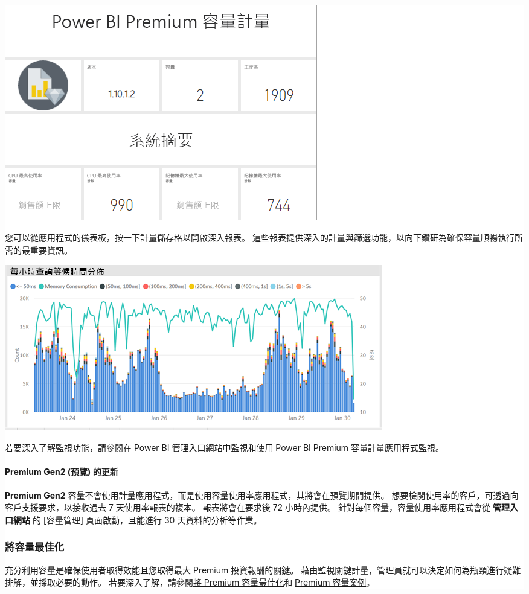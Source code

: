 ![度量應用程式儀表板](media/service-admin-premium-monitor-capacity/app-dashboard.png)

您可以從應用程式的儀表板，按一下計量儲存格以開啟深入報表。 這些報表提供深入的計量與篩選功能，以向下鑽研為確保容量順暢執行所需的最重要資訊。

![查詢等候時間的定期尖峰計數表示 CPU 可能飽和](media/service-premium-capacity-scenarios/peak-query-wait-times.png)

若要深入了解監視功能，請參閱[在 Power BI 管理入口網站中監視](service-admin-premium-monitor-portal.md)和[使用 Power BI Premium 容量計量應用程式監視](service-admin-premium-monitor-capacity.md)。

#### <a name="updates-for-premium-gen2-preview"></a>Premium Gen2 (預覽) 的更新
**Premium Gen2** 容量不會使用計量應用程式，而是使用容量使用率應用程式，其將會在預覽期間提供。 想要檢閱使用率的客戶，可透過向客戶支援要求，以接收過去 7 天使用率報表的複本。 報表將會在要求後 72 小時內提供。 針對每個容量，容量使用率應用程式會從 **管理入口網站** 的 [容量管理] 頁面啟動，且能進行 30 天資料的分析等作業。

### <a name="optimizing-capacities"></a>將容量最佳化

充分利用容量是確保使用者取得效能且您取得最大 Premium 投資報酬的關鍵。 藉由監視關鍵計量，管理員就可以決定如何為瓶頸進行疑難排解，並採取必要的動作。 若要深入了解，請參閱[將 Premium 容量最佳化](service-premium-capacity-optimize.md)和 [Premium 容量案例](service-premium-capacity-scenarios.md)。
